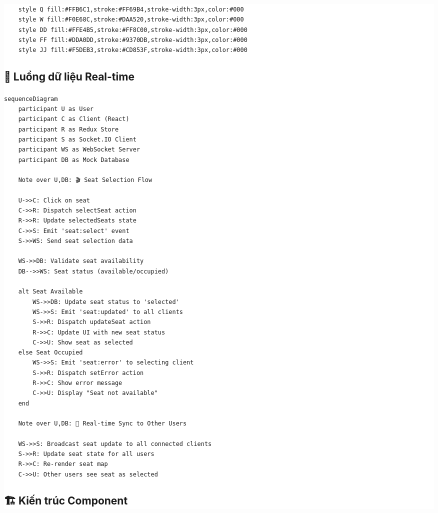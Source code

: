 ```mermaid
    style Q fill:#FFB6C1,stroke:#FF69B4,stroke-width:3px,color:#000
    style W fill:#F0E68C,stroke:#DAA520,stroke-width:3px,color:#000
    style DD fill:#FFE4B5,stroke:#FF8C00,stroke-width:3px,color:#000
    style FF fill:#DDA0DD,stroke:#9370DB,stroke-width:3px,color:#000
    style JJ fill:#F5DEB3,stroke:#CD853F,stroke-width:3px,color:#000
```

## 🔄 Luồng dữ liệu Real-time

```mermaid
sequenceDiagram
    participant U as User
    participant C as Client (React)
    participant R as Redux Store
    participant S as Socket.IO Client
    participant WS as WebSocket Server
    participant DB as Mock Database
    
    Note over U,DB: 🎬 Seat Selection Flow
    
    U->>C: Click on seat
    C->>R: Dispatch selectSeat action
    R->>R: Update selectedSeats state
    C->>S: Emit 'seat:select' event
    S->>WS: Send seat selection data
    
    WS->>DB: Validate seat availability
    DB-->>WS: Seat status (available/occupied)
    
    alt Seat Available
        WS->>DB: Update seat status to 'selected'
        WS->>S: Emit 'seat:updated' to all clients
        S->>R: Dispatch updateSeat action
        R->>C: Update UI with new seat status
        C->>U: Show seat as selected
    else Seat Occupied
        WS->>S: Emit 'seat:error' to selecting client
        S->>R: Dispatch setError action
        R->>C: Show error message
        C->>U: Display "Seat not available"
    end
    
    Note over U,DB: 🔄 Real-time Sync to Other Users
    
    WS->>S: Broadcast seat update to all connected clients
    S->>R: Update seat state for all users
    R->>C: Re-render seat map
    C->>U: Other users see seat as selected
```

## 🏗️ Kiến trúc Component
